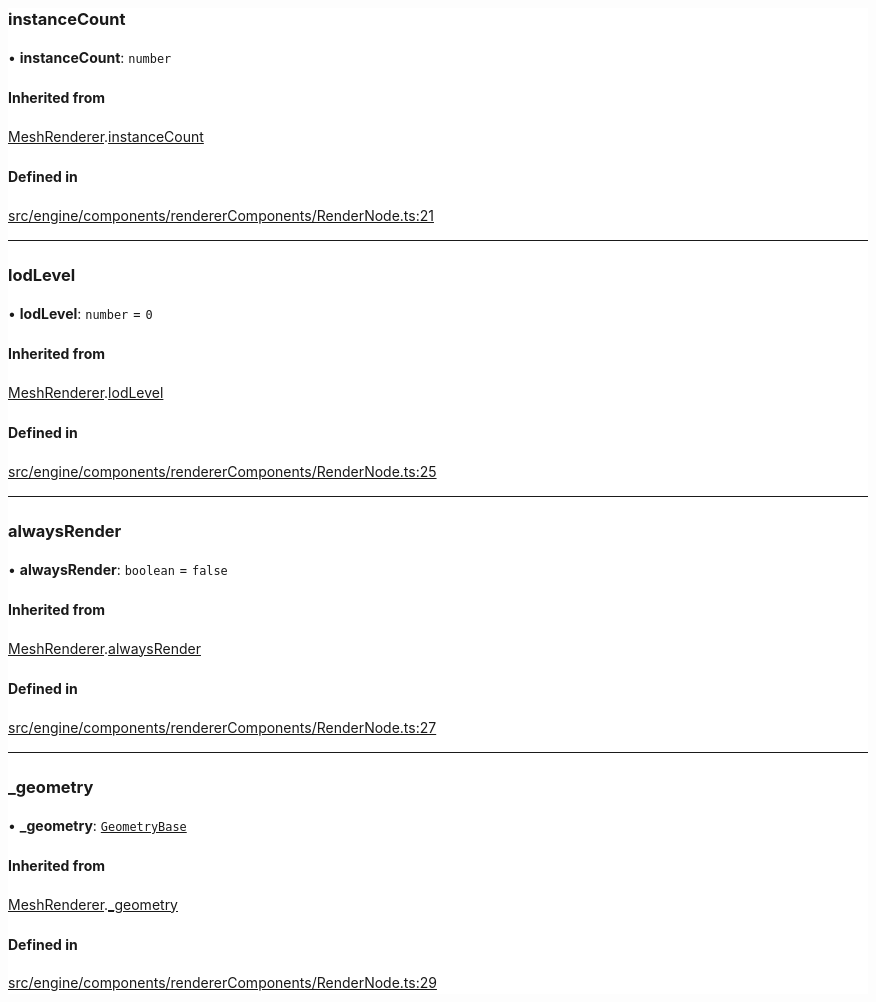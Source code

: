 ### instanceCount

• **instanceCount**: `number`

#### Inherited from

[MeshRenderer](MeshRenderer.md).[instanceCount](MeshRenderer.md#instancecount)

#### Defined in

[src/engine/components/rendererComponents/RenderNode.ts:21](https://github.com/Orillusion/orillusion/blob/main/src/engine/components/rendererComponents/RenderNode.ts#L21)

___

### lodLevel

• **lodLevel**: `number` = `0`

#### Inherited from

[MeshRenderer](MeshRenderer.md).[lodLevel](MeshRenderer.md#lodlevel)

#### Defined in

[src/engine/components/rendererComponents/RenderNode.ts:25](https://github.com/Orillusion/orillusion/blob/main/src/engine/components/rendererComponents/RenderNode.ts#L25)

___

### alwaysRender

• **alwaysRender**: `boolean` = `false`

#### Inherited from

[MeshRenderer](MeshRenderer.md).[alwaysRender](MeshRenderer.md#alwaysrender)

#### Defined in

[src/engine/components/rendererComponents/RenderNode.ts:27](https://github.com/Orillusion/orillusion/blob/main/src/engine/components/rendererComponents/RenderNode.ts#L27)

___

### \_geometry

• **\_geometry**: [`GeometryBase`](GeometryBase.md)

#### Inherited from

[MeshRenderer](MeshRenderer.md).[_geometry](MeshRenderer.md#_geometry)

#### Defined in

[src/engine/components/rendererComponents/RenderNode.ts:29](https://github.com/Orillusion/orillusion/blob/main/src/engine/components/rendererComponents/RenderNode.ts#L29)
